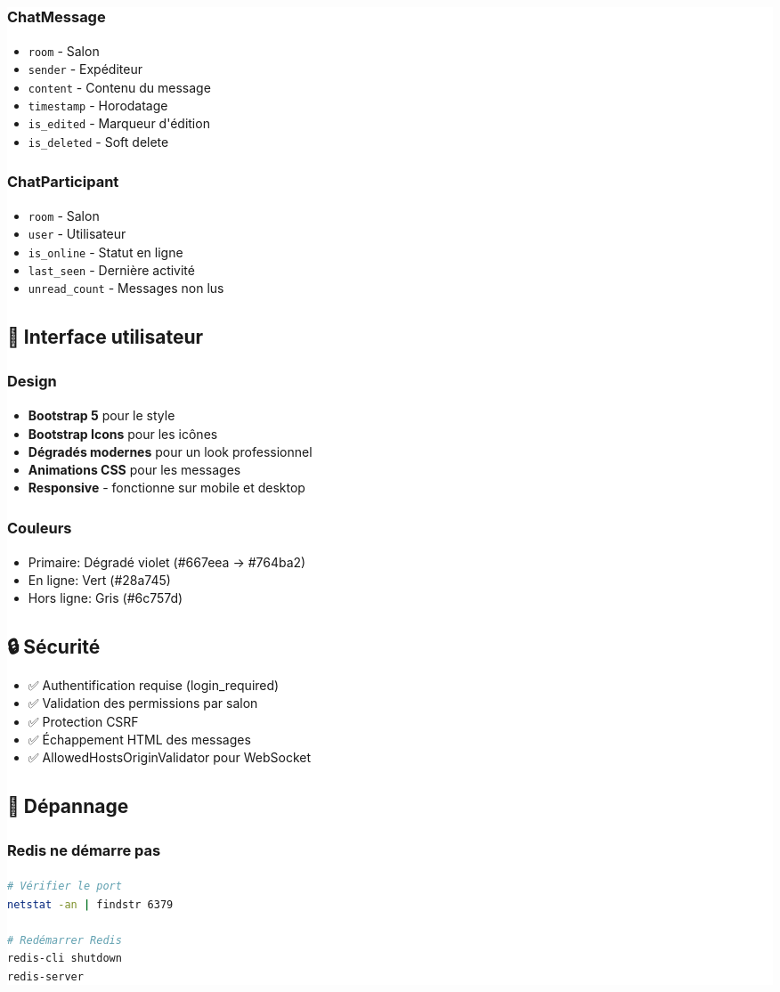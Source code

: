 ### ChatMessage
- `room` - Salon
- `sender` - Expéditeur
- `content` - Contenu du message
- `timestamp` - Horodatage
- `is_edited` - Marqueur d'édition
- `is_deleted` - Soft delete

### ChatParticipant
- `room` - Salon
- `user` - Utilisateur
- `is_online` - Statut en ligne
- `last_seen` - Dernière activité
- `unread_count` - Messages non lus

## 🎨 Interface utilisateur

### Design
- **Bootstrap 5** pour le style
- **Bootstrap Icons** pour les icônes
- **Dégradés modernes** pour un look professionnel
- **Animations CSS** pour les messages
- **Responsive** - fonctionne sur mobile et desktop

### Couleurs
- Primaire: Dégradé violet (#667eea → #764ba2)
- En ligne: Vert (#28a745)
- Hors ligne: Gris (#6c757d)

## 🔒 Sécurité

- ✅ Authentification requise (login_required)
- ✅ Validation des permissions par salon
- ✅ Protection CSRF
- ✅ Échappement HTML des messages
- ✅ AllowedHostsOriginValidator pour WebSocket

## 🐛 Dépannage

### Redis ne démarre pas
```bash
# Vérifier le port
netstat -an | findstr 6379

# Redémarrer Redis
redis-cli shutdown
redis-server
```
